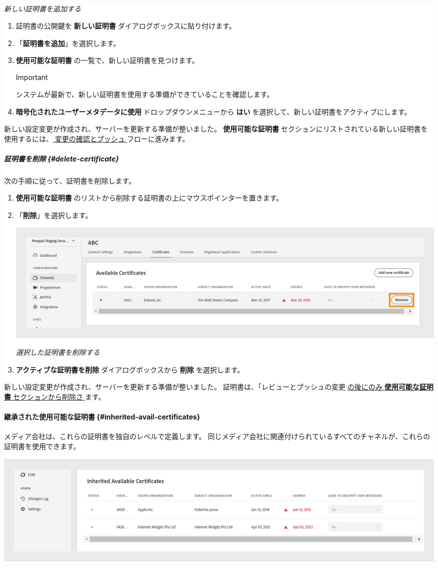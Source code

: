    *新しい証明書を追加する*

1. 証明書の公開鍵を **新しい証明書** ダイアログボックスに貼り付けます。

1. 「**証明書を追加**」を選択します。

1. **使用可能な証明書** の一覧で、新しい証明書を見つけます。

   >[!IMPORTANT]
   >
   > システムが最新で、新しい証明書を使用する準備ができていることを確認します。

1. **暗号化されたユーザーメタデータに使用** ドロップダウンメニューから **はい** を選択して、新しい証明書をアクティブにします。

新しい設定変更が作成され、サーバーを更新する準備が整いました。 **使用可能な証明書** セクションにリストされている新しい証明書を使用するには、[ 変更の確認とプッシュ ](/help/authentication/tve-dashboard/new-tve-dashboard/tve-dashboard-review-push-changes.md) フローに進みます。

##### 証明書を削除 {#delete-certificate}

次の手順に従って、証明書を削除します。

1. **使用可能な証明書** のリストから削除する証明書の上にマウスポインターを置きます。

1. 「**削除**」を選択します。

   ![ 選択した証明書を削除する ](../../assets/tve-dashboard/new-tve-dashboard/channels/channel-delete-certificate-button.png)

   *選択した証明書を削除する*

1. **アクティブな証明書を削除** ダイアログボックスから **削除** を選択します。

新しい設定変更が作成され、サーバーを更新する準備が整いました。 証明書は、「レビューとプッシュの変更 [ の後にのみ **使用可能な証明書** セクションから削除さ ](/help/authentication/tve-dashboard/new-tve-dashboard/tve-dashboard-review-push-changes.md) ます。

#### 継承された使用可能な証明書 {#inherited-avail-certificates}

メディア会社は、これらの証明書を独自のレベルで定義します。 同じメディア会社に関連付けられているすべてのチャネルが、これらの証明書を使用できます。

![ 継承された使用可能な証明書 ](../../assets/tve-dashboard/new-tve-dashboard/channels/channel-inherited-available-certificates-panel-view.png)

